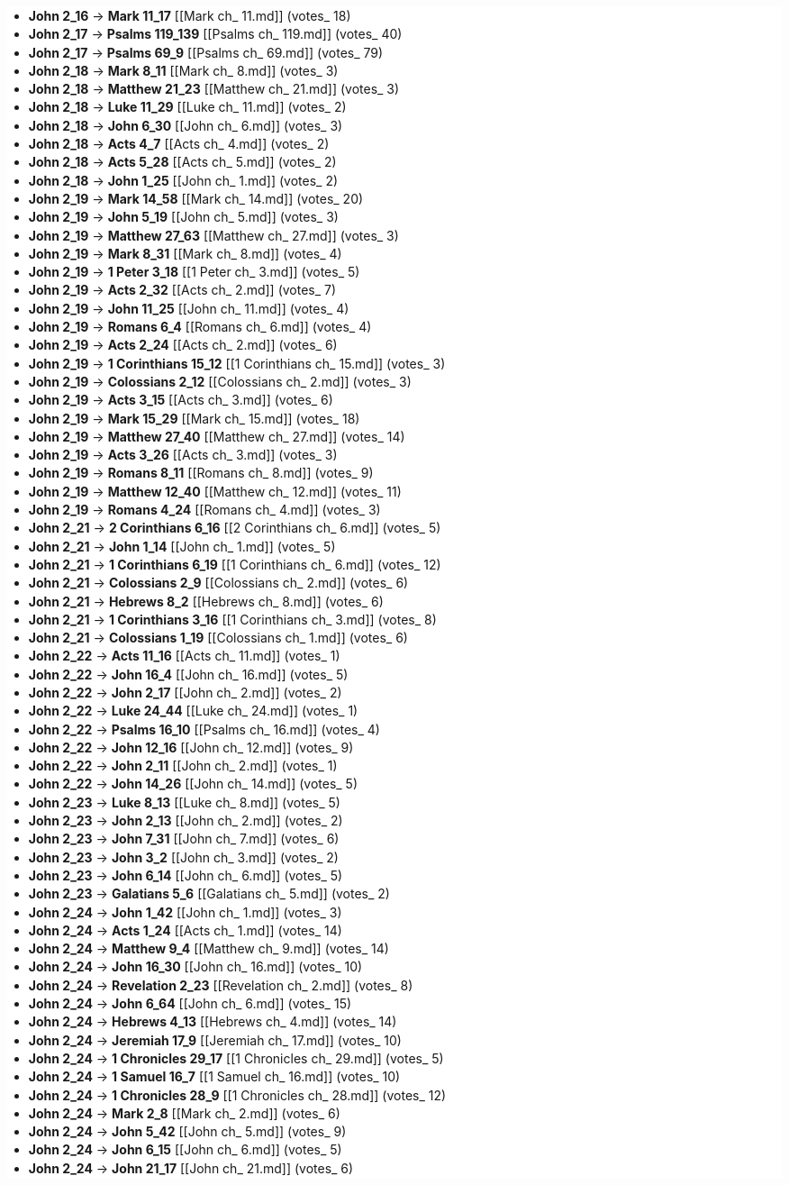 - **John 2_16** → **Mark 11_17** [[Mark ch_ 11.md]] (votes_ 18)
- **John 2_17** → **Psalms 119_139** [[Psalms ch_ 119.md]] (votes_ 40)
- **John 2_17** → **Psalms 69_9** [[Psalms ch_ 69.md]] (votes_ 79)
- **John 2_18** → **Mark 8_11** [[Mark ch_ 8.md]] (votes_ 3)
- **John 2_18** → **Matthew 21_23** [[Matthew ch_ 21.md]] (votes_ 3)
- **John 2_18** → **Luke 11_29** [[Luke ch_ 11.md]] (votes_ 2)
- **John 2_18** → **John 6_30** [[John ch_ 6.md]] (votes_ 3)
- **John 2_18** → **Acts 4_7** [[Acts ch_ 4.md]] (votes_ 2)
- **John 2_18** → **Acts 5_28** [[Acts ch_ 5.md]] (votes_ 2)
- **John 2_18** → **John 1_25** [[John ch_ 1.md]] (votes_ 2)
- **John 2_19** → **Mark 14_58** [[Mark ch_ 14.md]] (votes_ 20)
- **John 2_19** → **John 5_19** [[John ch_ 5.md]] (votes_ 3)
- **John 2_19** → **Matthew 27_63** [[Matthew ch_ 27.md]] (votes_ 3)
- **John 2_19** → **Mark 8_31** [[Mark ch_ 8.md]] (votes_ 4)
- **John 2_19** → **1 Peter 3_18** [[1 Peter ch_ 3.md]] (votes_ 5)
- **John 2_19** → **Acts 2_32** [[Acts ch_ 2.md]] (votes_ 7)
- **John 2_19** → **John 11_25** [[John ch_ 11.md]] (votes_ 4)
- **John 2_19** → **Romans 6_4** [[Romans ch_ 6.md]] (votes_ 4)
- **John 2_19** → **Acts 2_24** [[Acts ch_ 2.md]] (votes_ 6)
- **John 2_19** → **1 Corinthians 15_12** [[1 Corinthians ch_ 15.md]] (votes_ 3)
- **John 2_19** → **Colossians 2_12** [[Colossians ch_ 2.md]] (votes_ 3)
- **John 2_19** → **Acts 3_15** [[Acts ch_ 3.md]] (votes_ 6)
- **John 2_19** → **Mark 15_29** [[Mark ch_ 15.md]] (votes_ 18)
- **John 2_19** → **Matthew 27_40** [[Matthew ch_ 27.md]] (votes_ 14)
- **John 2_19** → **Acts 3_26** [[Acts ch_ 3.md]] (votes_ 3)
- **John 2_19** → **Romans 8_11** [[Romans ch_ 8.md]] (votes_ 9)
- **John 2_19** → **Matthew 12_40** [[Matthew ch_ 12.md]] (votes_ 11)
- **John 2_19** → **Romans 4_24** [[Romans ch_ 4.md]] (votes_ 3)
- **John 2_21** → **2 Corinthians 6_16** [[2 Corinthians ch_ 6.md]] (votes_ 5)
- **John 2_21** → **John 1_14** [[John ch_ 1.md]] (votes_ 5)
- **John 2_21** → **1 Corinthians 6_19** [[1 Corinthians ch_ 6.md]] (votes_ 12)
- **John 2_21** → **Colossians 2_9** [[Colossians ch_ 2.md]] (votes_ 6)
- **John 2_21** → **Hebrews 8_2** [[Hebrews ch_ 8.md]] (votes_ 6)
- **John 2_21** → **1 Corinthians 3_16** [[1 Corinthians ch_ 3.md]] (votes_ 8)
- **John 2_21** → **Colossians 1_19** [[Colossians ch_ 1.md]] (votes_ 6)
- **John 2_22** → **Acts 11_16** [[Acts ch_ 11.md]] (votes_ 1)
- **John 2_22** → **John 16_4** [[John ch_ 16.md]] (votes_ 5)
- **John 2_22** → **John 2_17** [[John ch_ 2.md]] (votes_ 2)
- **John 2_22** → **Luke 24_44** [[Luke ch_ 24.md]] (votes_ 1)
- **John 2_22** → **Psalms 16_10** [[Psalms ch_ 16.md]] (votes_ 4)
- **John 2_22** → **John 12_16** [[John ch_ 12.md]] (votes_ 9)
- **John 2_22** → **John 2_11** [[John ch_ 2.md]] (votes_ 1)
- **John 2_22** → **John 14_26** [[John ch_ 14.md]] (votes_ 5)
- **John 2_23** → **Luke 8_13** [[Luke ch_ 8.md]] (votes_ 5)
- **John 2_23** → **John 2_13** [[John ch_ 2.md]] (votes_ 2)
- **John 2_23** → **John 7_31** [[John ch_ 7.md]] (votes_ 6)
- **John 2_23** → **John 3_2** [[John ch_ 3.md]] (votes_ 2)
- **John 2_23** → **John 6_14** [[John ch_ 6.md]] (votes_ 5)
- **John 2_23** → **Galatians 5_6** [[Galatians ch_ 5.md]] (votes_ 2)
- **John 2_24** → **John 1_42** [[John ch_ 1.md]] (votes_ 3)
- **John 2_24** → **Acts 1_24** [[Acts ch_ 1.md]] (votes_ 14)
- **John 2_24** → **Matthew 9_4** [[Matthew ch_ 9.md]] (votes_ 14)
- **John 2_24** → **John 16_30** [[John ch_ 16.md]] (votes_ 10)
- **John 2_24** → **Revelation 2_23** [[Revelation ch_ 2.md]] (votes_ 8)
- **John 2_24** → **John 6_64** [[John ch_ 6.md]] (votes_ 15)
- **John 2_24** → **Hebrews 4_13** [[Hebrews ch_ 4.md]] (votes_ 14)
- **John 2_24** → **Jeremiah 17_9** [[Jeremiah ch_ 17.md]] (votes_ 10)
- **John 2_24** → **1 Chronicles 29_17** [[1 Chronicles ch_ 29.md]] (votes_ 5)
- **John 2_24** → **1 Samuel 16_7** [[1 Samuel ch_ 16.md]] (votes_ 10)
- **John 2_24** → **1 Chronicles 28_9** [[1 Chronicles ch_ 28.md]] (votes_ 12)
- **John 2_24** → **Mark 2_8** [[Mark ch_ 2.md]] (votes_ 6)
- **John 2_24** → **John 5_42** [[John ch_ 5.md]] (votes_ 9)
- **John 2_24** → **John 6_15** [[John ch_ 6.md]] (votes_ 5)
- **John 2_24** → **John 21_17** [[John ch_ 21.md]] (votes_ 6)